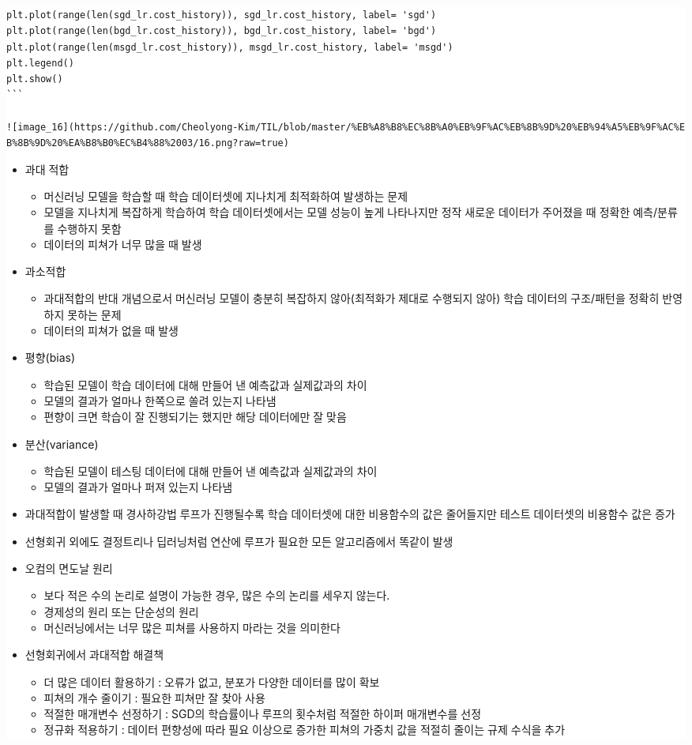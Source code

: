     plt.plot(range(len(sgd_lr.cost_history)), sgd_lr.cost_history, label= 'sgd')
    plt.plot(range(len(bgd_lr.cost_history)), bgd_lr.cost_history, label= 'bgd')
    plt.plot(range(len(msgd_lr.cost_history)), msgd_lr.cost_history, label= 'msgd')
    plt.legend()
    plt.show()
    ```

    ![image_16](https://github.com/Cheolyong-Kim/TIL/blob/master/%EB%A8%B8%EC%8B%A0%EB%9F%AC%EB%8B%9D%20%EB%94%A5%EB%9F%AC%EB%8B%9D%20%EA%B8%B0%EC%B4%88%2003/16.png?raw=true)

  - 과대 적합

    - 머신러닝 모델을 학습할 때 학습 데이터셋에 지나치게 최적화하여 발생하는 문제
    - 모델을 지나치게 복잡하게 학습하여 학습 데이터셋에서는 모델 성능이 높게 나타나지만 정작 새로운 데이터가 주어졌을 때 정확한 예측/분류를 수행하지 못함
    - 데이터의 피쳐가 너무 많을 때 발생

  - 과소적합

    - 과대적합의 반대 개념으로서 머신러닝 모델이 충분히 복잡하지 않아(최적화가 제대로 수행되지 않아) 학습 데이터의 구조/패턴을 정확히 반영하지 못하는 문제
    - 데이터의 피쳐가 없을 때 발생

  - 평향(bias)

    - 학습된 모델이 학습 데이터에 대해 만들어 낸 예측값과 실제값과의 차이
    - 모델의 결과가 얼마나 한쪽으로 쏠려 있는지 나타냄
    - 편향이 크면 학습이 잘 진행되기는 했지만 해당 데이터에만 잘 맞음

  - 분산(variance)

    - 학습된 모델이 테스팅 데이터에 대해 만들어 낸 예측값과 실제값과의 차이
    - 모델의 결과가 얼마나 퍼져 있는지 나타냄

  - 과대적합이 발생할 때 경사하강법 루프가 진행될수록 학습 데이터셋에 대한 비용함수의 값은 줄어들지만 테스트 데이터셋의 비용함수 값은 증가

  - 선형회귀 외에도 결정트리나 딥러닝처럼 연산에 루프가 필요한 모든 알고리즘에서 똑같이 발생

  - 오컴의 면도날 원리

    - 보다 적은 수의 논리로 설명이 가능한 경우, 많은 수의 논리를 세우지 않는다.
    - 경제성의 원리 또는 단순성의 원리
    - 머신러닝에서는 너무 많은 피쳐를 사용하지 마라는 것을 의미한다

  - 선형회귀에서 과대적합 해결책

    - 더 많은 데이터 활용하기 : 오류가 없고, 분포가 다양한 데이터를 많이 확보
    - 피쳐의 개수 줄이기 : 필요한 피쳐만 잘 찾아 사용
    - 적절한 매개변수 선정하기 : SGD의 학습률이나 루프의 횟수처럼 적절한 하이퍼 매개변수를 선정
    - 정규화 적용하기 : 데이터 편향성에 따라 필요 이상으로 증가한 피쳐의 가중치 값을 적절히 줄이는 규제 수식을 추가
